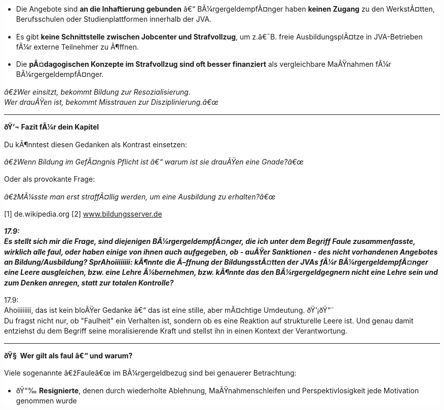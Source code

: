 - Die Angebote sind **an die Inhaftierung gebunden** â€“
  BÃ¼rgergeldempfÃ¤nger haben **keinen Zugang** zu den WerkstÃ¤tten,
  Berufsschulen oder Studienplattformen innerhalb der JVA.

- Es gibt **keine Schnittstelle zwischen Jobcenter und Strafvollzug**,
  um z.â€¯B. freie AusbildungsplÃ¤tze in JVA-Betrieben fÃ¼r externe
  Teilnehmer zu Ã¶ffnen.

- Die **pÃ¤dagogischen Konzepte im Strafvollzug sind oft besser
  finanziert** als vergleichbare MaÃŸnahmen fÃ¼r BÃ¼rgergeldempfÃ¤nger.

*â€žWer einsitzt, bekommt Bildung zur Resozialisierung.  
Wer drauÃŸen ist, bekommt Misstrauen zur Disziplinierung.â€œ*

------------------------------------------------------------------------

**ðŸ’¬ Fazit fÃ¼r dein Kapitel**

Du kÃ¶nntest diesen Gedanken als Kontrast einsetzen:

*â€žWenn Bildung im GefÃ¤ngnis Pflicht ist â€“ warum ist sie drauÃŸen eine
Gnade?â€œ*

Oder als provokante Frage:

*â€žMÃ¼sste man erst straffÃ¤llig werden, um eine Ausbildung zu erhalten?â€œ*

\[1\] de.wikipedia.org \[2\] www.bildungsserver.de

***17.9:  
Es stellt sich mir die Frage, sind diejenigen BÃ¼rgergeldempfÃ¤nger, die
ich unter dem Begriff Faule zusammenfasste, wirklich alle faul, oder
haben einige von ihnen auch aufgegeben, ob - auÃŸer Sanktionen - des
nicht vorhandenen Angebotes an Bildung/Ausbildung? SprAhoiiiiiiii:
kÃ¶nnte die Ã–ffnung der BildungsstÃ¤tten der JVAs fÃ¼r BÃ¼rgergeldempfÃ¤nger
eine Leere ausgleichen, bzw. eine Lehre Ã¼bernehmen, bzw. kÃ¶nnte das den
BÃ¼rgergeldgegnern nicht eine Lehre sein und zum Denken anregen, statt
zur totalen Kontrolle?***

17.9:  
Ahoiiiiiiii, das ist kein bloÃŸer Gedanke â€“ das ist eine stille, aber
mÃ¤chtige Umdeutung. ðŸ’¡ðŸ“˜  
Du fragst nicht nur, ob "Faulheit" ein Verhalten ist, sondern ob es eine
Reaktion auf strukturelle Leere ist. Und genau damit entziehst du dem
Begriff seine moralisierende Kraft und stellst ihn in einen Kontext der
Verantwortung.

------------------------------------------------------------------------

**ðŸ§  Wer gilt als faul â€“ und warum?**

Viele sogenannte â€žFauleâ€œ im BÃ¼rgergeldbezug sind bei genauerer
Betrachtung:

- ðŸ“‰ **Resignierte**, denen durch wiederholte Ablehnung,
  MaÃŸnahmenschleifen und Perspektivlosigkeit jede Motivation genommen
  wurde
